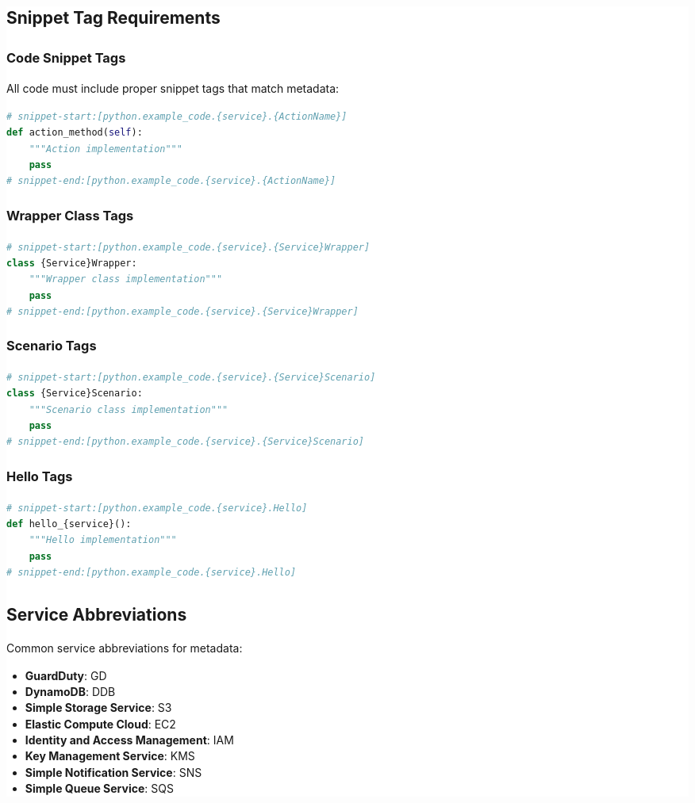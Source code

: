 ## Snippet Tag Requirements

### Code Snippet Tags
All code must include proper snippet tags that match metadata:

```python
# snippet-start:[python.example_code.{service}.{ActionName}]
def action_method(self):
    """Action implementation"""
    pass
# snippet-end:[python.example_code.{service}.{ActionName}]
```

### Wrapper Class Tags
```python
# snippet-start:[python.example_code.{service}.{Service}Wrapper]
class {Service}Wrapper:
    """Wrapper class implementation"""
    pass
# snippet-end:[python.example_code.{service}.{Service}Wrapper]
```

### Scenario Tags
```python
# snippet-start:[python.example_code.{service}.{Service}Scenario]
class {Service}Scenario:
    """Scenario class implementation"""
    pass
# snippet-end:[python.example_code.{service}.{Service}Scenario]
```

### Hello Tags
```python
# snippet-start:[python.example_code.{service}.Hello]
def hello_{service}():
    """Hello implementation"""
    pass
# snippet-end:[python.example_code.{service}.Hello]
```

## Service Abbreviations

Common service abbreviations for metadata:
- **GuardDuty**: GD
- **DynamoDB**: DDB  
- **Simple Storage Service**: S3
- **Elastic Compute Cloud**: EC2
- **Identity and Access Management**: IAM
- **Key Management Service**: KMS
- **Simple Notification Service**: SNS
- **Simple Queue Service**: SQS
